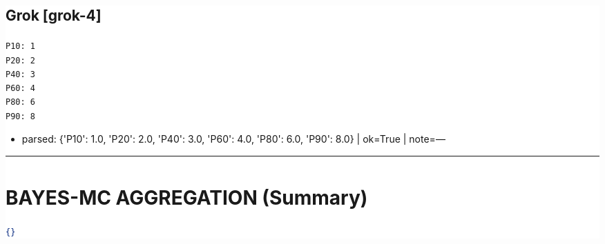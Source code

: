 ## Grok [grok-4]
```text
P10: 1
P20: 2
P40: 3
P60: 4
P80: 6
P90: 8
```
- parsed: {'P10': 1.0, 'P20': 2.0, 'P40': 3.0, 'P60': 4.0, 'P80': 6.0, 'P90': 8.0} | ok=True | note=—


------------------------------------------------------------

# BAYES-MC AGGREGATION (Summary)
```json
{}
```
